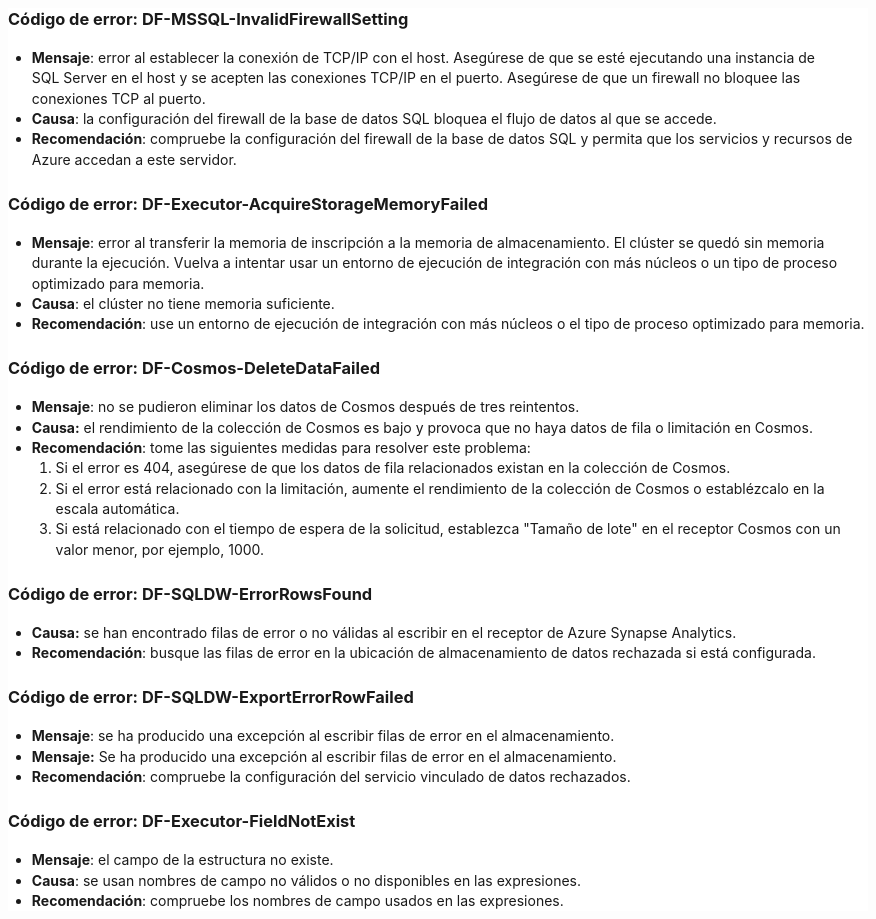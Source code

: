 ### <a name="error-code-df-mssql-invalidfirewallsetting"></a>Código de error: DF-MSSQL-InvalidFirewallSetting
- **Mensaje**: error al establecer la conexión de TCP/IP con el host. Asegúrese de que se esté ejecutando una instancia de SQL Server en el host y se acepten las conexiones TCP/IP en el puerto. Asegúrese de que un firewall no bloquee las conexiones TCP al puerto.
- **Causa**: la configuración del firewall de la base de datos SQL bloquea el flujo de datos al que se accede.
- **Recomendación**: compruebe la configuración del firewall de la base de datos SQL y permita que los servicios y recursos de Azure accedan a este servidor.

### <a name="error-code-df-executor-acquirestoragememoryfailed"></a>Código de error: DF-Executor-AcquireStorageMemoryFailed
- **Mensaje**: error al transferir la memoria de inscripción a la memoria de almacenamiento. El clúster se quedó sin memoria durante la ejecución. Vuelva a intentar usar un entorno de ejecución de integración con más núcleos o un tipo de proceso optimizado para memoria.
- **Causa**: el clúster no tiene memoria suficiente.
- **Recomendación**: use un entorno de ejecución de integración con más núcleos o el tipo de proceso optimizado para memoria.

### <a name="error-code-df-cosmos-deletedatafailed"></a>Código de error: DF-Cosmos-DeleteDataFailed
- **Mensaje**: no se pudieron eliminar los datos de Cosmos después de tres reintentos.
- **Causa:** el rendimiento de la colección de Cosmos es bajo y provoca que no haya datos de fila o limitación en Cosmos.
- **Recomendación**: tome las siguientes medidas para resolver este problema:
    1. Si el error es 404, asegúrese de que los datos de fila relacionados existan en la colección de Cosmos. 
    1. Si el error está relacionado con la limitación, aumente el rendimiento de la colección de Cosmos o establézcalo en la escala automática.
    1. Si está relacionado con el tiempo de espera de la solicitud, establezca "Tamaño de lote" en el receptor Cosmos con un valor menor, por ejemplo, 1000.

### <a name="error-code-df-sqldw-errorrowsfound"></a>Código de error: DF-SQLDW-ErrorRowsFound
- **Causa:** se han encontrado filas de error o no válidas al escribir en el receptor de Azure Synapse Analytics.
- **Recomendación**: busque las filas de error en la ubicación de almacenamiento de datos rechazada si está configurada.

### <a name="error-code-df-sqldw-exporterrorrowfailed"></a>Código de error: DF-SQLDW-ExportErrorRowFailed
- **Mensaje**: se ha producido una excepción al escribir filas de error en el almacenamiento.
- **Mensaje:** Se ha producido una excepción al escribir filas de error en el almacenamiento.
- **Recomendación**: compruebe la configuración del servicio vinculado de datos rechazados.

### <a name="error-code-df-executor-fieldnotexist"></a>Código de error: DF-Executor-FieldNotExist
- **Mensaje**: el campo de la estructura no existe.
- **Causa**: se usan nombres de campo no válidos o no disponibles en las expresiones.
- **Recomendación**: compruebe los nombres de campo usados en las expresiones.
